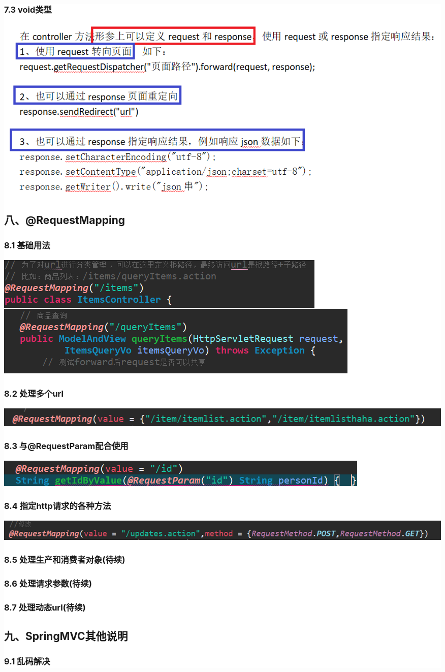 ### 7.3 void类型  
![](%E5%BA%94%E7%94%A8%E5%BE%85%E7%BB%ADSpringMVC%E5%AD%A6%E4%B9%A0%E7%AC%94%E8%AE%B0.assets/20190726152134155_11480.png )  
## 八、@RequestMapping  
### 8.1 基础用法  
![](%E5%BA%94%E7%94%A8%E5%BE%85%E7%BB%ADSpringMVC%E5%AD%A6%E4%B9%A0%E7%AC%94%E8%AE%B0.assets/20190726153957949_1657.png )  
### 8.2 处理多个url  
![](%E5%BA%94%E7%94%A8%E5%BE%85%E7%BB%ADSpringMVC%E5%AD%A6%E4%B9%A0%E7%AC%94%E8%AE%B0.assets/20190726154233215_9922.png)  
### 8.3 与@RequestParam配合使用  
![](%E5%BA%94%E7%94%A8%E5%BE%85%E7%BB%ADSpringMVC%E5%AD%A6%E4%B9%A0%E7%AC%94%E8%AE%B0.assets/20190726155615988_16922.png )  
### 8.4 指定http请求的各种方法  
![](%E5%BA%94%E7%94%A8%E5%BE%85%E7%BB%ADSpringMVC%E5%AD%A6%E4%B9%A0%E7%AC%94%E8%AE%B0.assets/20190726154811770_18049.png )  
### 8.5 处理生产和消费者对象(待续)  
### 8.6 处理请求参数(待续)  
### 8.7 处理动态url(待续)  
## 九、SpringMVC其他说明  
### 9.1 乱码解决  